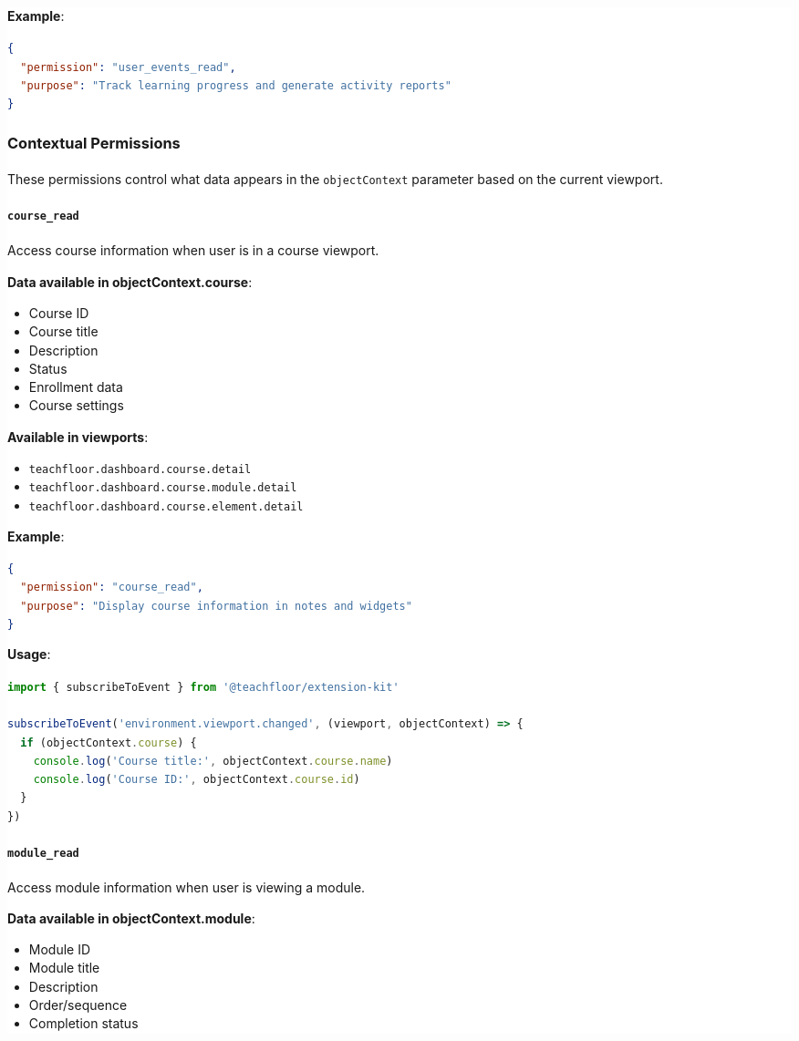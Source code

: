 **Example**:
```json
{
  "permission": "user_events_read",
  "purpose": "Track learning progress and generate activity reports"
}
```

### Contextual Permissions

These permissions control what data appears in the `objectContext` parameter based on the current viewport.

#### `course_read`
Access course information when user is in a course viewport.

**Data available in objectContext.course**:
- Course ID
- Course title
- Description
- Status
- Enrollment data
- Course settings

**Available in viewports**:
- `teachfloor.dashboard.course.detail`
- `teachfloor.dashboard.course.module.detail`
- `teachfloor.dashboard.course.element.detail`

**Example**:
```json
{
  "permission": "course_read",
  "purpose": "Display course information in notes and widgets"
}
```

**Usage**:
```javascript
import { subscribeToEvent } from '@teachfloor/extension-kit'

subscribeToEvent('environment.viewport.changed', (viewport, objectContext) => {
  if (objectContext.course) {
    console.log('Course title:', objectContext.course.name)
    console.log('Course ID:', objectContext.course.id)
  }
})
```

#### `module_read`
Access module information when user is viewing a module.

**Data available in objectContext.module**:
- Module ID
- Module title
- Description
- Order/sequence
- Completion status
